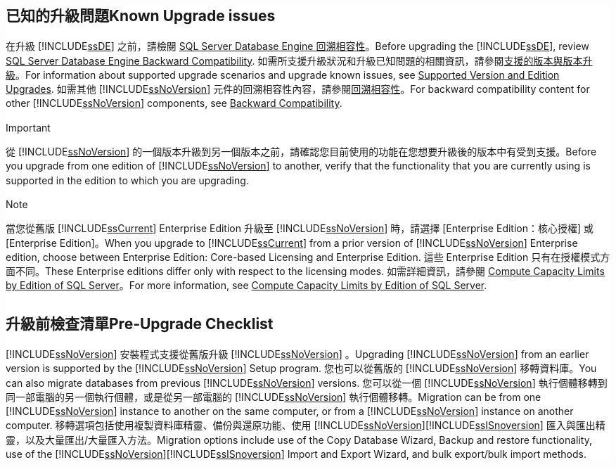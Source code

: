 ## <a name="known-upgrade-issues"></a><span data-ttu-id="f5fac-110">已知的升級問題</span><span class="sxs-lookup"><span data-stu-id="f5fac-110">Known Upgrade issues</span></span>  
 <span data-ttu-id="f5fac-111">在升級 [!INCLUDE[ssDE](../../includes/ssde-md.md)] 之前，請檢閱 [SQL Server Database Engine 回溯相容性](../sql-server-database-engine-backward-compatibility.md)。</span><span class="sxs-lookup"><span data-stu-id="f5fac-111">Before upgrading the [!INCLUDE[ssDE](../../includes/ssde-md.md)], review [SQL Server Database Engine Backward Compatibility](../sql-server-database-engine-backward-compatibility.md).</span></span> <span data-ttu-id="f5fac-112">如需所支援升級狀況和升級已知問題的相關資訊，請參閱[支援的版本與版本升級](supported-version-and-edition-upgrades.md)。</span><span class="sxs-lookup"><span data-stu-id="f5fac-112">For information about supported upgrade scenarios and upgrade known issues, see [Supported Version and Edition Upgrades](supported-version-and-edition-upgrades.md).</span></span> <span data-ttu-id="f5fac-113">如需其他 [!INCLUDE[ssNoVersion](../../includes/ssnoversion-md.md)] 元件的回溯相容性內容，請參閱[回溯相容性](../../getting-started/backward-compatibility.md)。</span><span class="sxs-lookup"><span data-stu-id="f5fac-113">For backward compatibility content for other [!INCLUDE[ssNoVersion](../../includes/ssnoversion-md.md)] components, see [Backward Compatibility](../../getting-started/backward-compatibility.md).</span></span>  
  
> [!IMPORTANT]  
>  <span data-ttu-id="f5fac-114">從 [!INCLUDE[ssNoVersion](../../includes/ssnoversion-md.md)] 的一個版本升級到另一個版本之前，請確認您目前使用的功能在您想要升級後的版本中有受到支援。</span><span class="sxs-lookup"><span data-stu-id="f5fac-114">Before you upgrade from one edition of [!INCLUDE[ssNoVersion](../../includes/ssnoversion-md.md)] to another, verify that the functionality that you are currently using is supported in the edition to which you are upgrading.</span></span>  
  
> [!NOTE]  
>  <span data-ttu-id="f5fac-115">當您從舊版 [!INCLUDE[ssCurrent](../../includes/sscurrent-md.md)] Enterprise Edition 升級至 [!INCLUDE[ssNoVersion](../../includes/ssnoversion-md.md)] 時，請選擇 [Enterprise Edition：核心授權] 或 [Enterprise Edition]。</span><span class="sxs-lookup"><span data-stu-id="f5fac-115">When you upgrade to [!INCLUDE[ssCurrent](../../includes/sscurrent-md.md)] from a prior version of [!INCLUDE[ssNoVersion](../../includes/ssnoversion-md.md)] Enterprise edition, choose between Enterprise Edition: Core-based Licensing and Enterprise Edition.</span></span> <span data-ttu-id="f5fac-116">這些 Enterprise Edition 只有在授權模式方面不同。</span><span class="sxs-lookup"><span data-stu-id="f5fac-116">These Enterprise editions differ only with respect to the licensing modes.</span></span> <span data-ttu-id="f5fac-117">如需詳細資訊，請參閱 [Compute Capacity Limits by Edition of SQL Server](../../sql-server/compute-capacity-limits-by-edition-of-sql-server.md)。</span><span class="sxs-lookup"><span data-stu-id="f5fac-117">For more information, see [Compute Capacity Limits by Edition of SQL Server](../../sql-server/compute-capacity-limits-by-edition-of-sql-server.md).</span></span>  
  
## <a name="pre-upgrade-checklist"></a><span data-ttu-id="f5fac-118">升級前檢查清單</span><span class="sxs-lookup"><span data-stu-id="f5fac-118">Pre-Upgrade Checklist</span></span>  
 <span data-ttu-id="f5fac-119">[!INCLUDE[ssNoVersion](../../includes/ssnoversion-md.md)] 安裝程式支援從舊版升級 [!INCLUDE[ssNoVersion](../../includes/ssnoversion-md.md)] 。</span><span class="sxs-lookup"><span data-stu-id="f5fac-119">Upgrading [!INCLUDE[ssNoVersion](../../includes/ssnoversion-md.md)] from an earlier version is supported by the [!INCLUDE[ssNoVersion](../../includes/ssnoversion-md.md)] Setup program.</span></span> <span data-ttu-id="f5fac-120">您也可以從舊版的 [!INCLUDE[ssNoVersion](../../includes/ssnoversion-md.md)] 移轉資料庫。</span><span class="sxs-lookup"><span data-stu-id="f5fac-120">You can also migrate databases from previous [!INCLUDE[ssNoVersion](../../includes/ssnoversion-md.md)] versions.</span></span> <span data-ttu-id="f5fac-121">您可以從一個 [!INCLUDE[ssNoVersion](../../includes/ssnoversion-md.md)] 執行個體移轉到同一部電腦的另一個執行個體，或是從另一部電腦的 [!INCLUDE[ssNoVersion](../../includes/ssnoversion-md.md)] 執行個體移轉。</span><span class="sxs-lookup"><span data-stu-id="f5fac-121">Migration can be from one [!INCLUDE[ssNoVersion](../../includes/ssnoversion-md.md)] instance to another on the same computer, or from a [!INCLUDE[ssNoVersion](../../includes/ssnoversion-md.md)] instance on another computer.</span></span> <span data-ttu-id="f5fac-122">移轉選項包括使用複製資料庫精靈、備份與還原功能、使用 [!INCLUDE[ssNoVersion](../../includes/ssnoversion-md.md)][!INCLUDE[ssISnoversion](../../includes/ssisnoversion-md.md)] 匯入與匯出精靈，以及大量匯出/大量匯入方法。</span><span class="sxs-lookup"><span data-stu-id="f5fac-122">Migration options include use of the Copy Database Wizard, Backup and restore functionality, use of the [!INCLUDE[ssNoVersion](../../includes/ssnoversion-md.md)][!INCLUDE[ssISnoversion](../../includes/ssisnoversion-md.md)] Import and Export Wizard, and bulk export/bulk import methods.</span></span>  
  